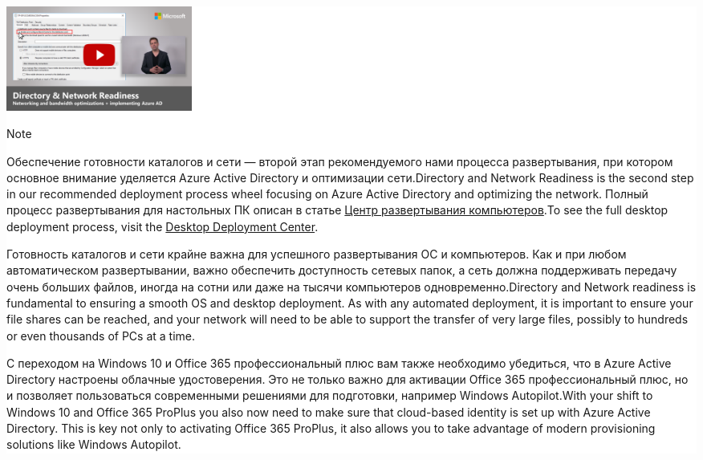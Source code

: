 <td><a href="https://aka.ms/ddev2" target="_blank"><img src="media/desktop-deployment-center-home-media/desktop-deployment-center-home-media-15.png" alt="Step 2" height="130" width="231" /></a></td>
</thead>
</table>

>[!NOTE]
><span data-ttu-id="e3e7e-110">Обеспечение готовности каталогов и сети — второй этап рекомендуемого нами процесса развертывания, при котором основное внимание уделяется Azure Active Directory и оптимизации сети.</span><span class="sxs-lookup"><span data-stu-id="e3e7e-110">Directory and Network Readiness is the second step in our recommended deployment process wheel focusing on Azure Active Directory and optimizing the network.</span></span> <span data-ttu-id="e3e7e-111">Полный процесс развертывания для настольных ПК описан в статье [Центр развертывания компьютеров](https://aka.ms/HowToShift).</span><span class="sxs-lookup"><span data-stu-id="e3e7e-111">To see the full desktop deployment process, visit the [Desktop Deployment Center](https://aka.ms/HowToShift).</span></span>
>

<span data-ttu-id="e3e7e-p104">Готовность каталогов и сети крайне важна для успешного развертывания ОС и компьютеров. Как и при любом автоматическом развертывании, важно обеспечить доступность сетевых папок, а сеть должна поддерживать передачу очень больших файлов, иногда на сотни или даже на тысячи компьютеров одновременно.</span><span class="sxs-lookup"><span data-stu-id="e3e7e-p104">Directory and Network readiness is fundamental to ensuring a smooth OS and desktop deployment. As with any automated deployment, it is important to ensure your file shares can be reached, and your network will need to be able to support the transfer of very large files, possibly to hundreds or even thousands of PCs at a time.</span></span>

<span data-ttu-id="e3e7e-p105">С переходом на Windows 10 и Office 365 профессиональный плюс вам также необходимо убедиться, что в Azure Active Directory настроены облачные удостоверения. Это не только важно для активации Office 365 профессиональный плюс, но и позволяет пользоваться современными решениями для подготовки, например Windows Autopilot.</span><span class="sxs-lookup"><span data-stu-id="e3e7e-p105">With your shift to Windows 10 and Office 365 ProPlus you also now need to make sure that cloud-based identity is set up with Azure Active Directory. This is key not only to activating Office 365 ProPlus, it also allows you to take advantage of modern provisioning solutions like Windows Autopilot.</span></span>
